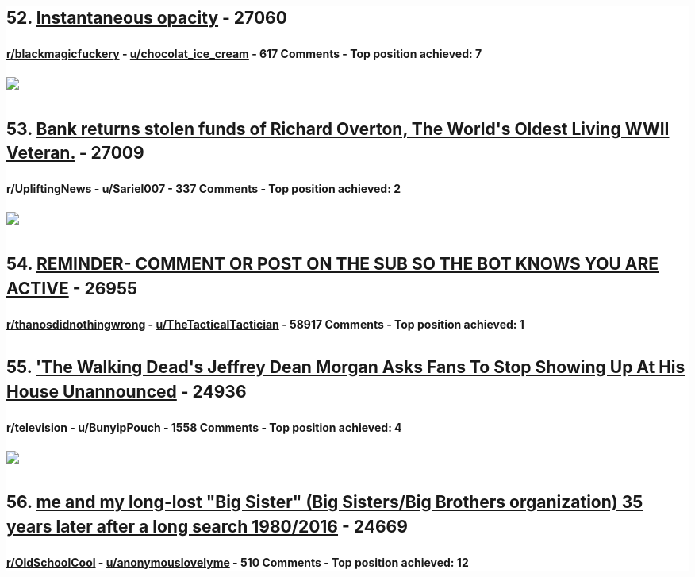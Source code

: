 ## 52. [Instantaneous opacity](http://reddit.com/r/blackmagicfuckery/comments/8w1q2o/instantaneous_opacity/) - 27060
#### [r/blackmagicfuckery](http://reddit.com/r/blackmagicfuckery) - [u/chocolat_ice_cream](http://reddit.com/u/chocolat_ice_cream) - 617 Comments - Top position achieved: 7

<a href="https://v.redd.it/m4wh8yigqx711"><img src="https://b.thumbs.redditmedia.com/2l86lF-4B376Rtv3zJRdpv8bzHWf09STt31pPlODGss.jpg"></img></a>

## 53. [Bank returns stolen funds of Richard Overton, The World's Oldest Living WWII Veteran.](http://reddit.com/r/UpliftingNews/comments/8w5xa0/bank_returns_stolen_funds_of_richard_overton_the/) - 27009
#### [r/UpliftingNews](http://reddit.com/r/UpliftingNews) - [u/Sariel007](http://reddit.com/u/Sariel007) - 337 Comments - Top position achieved: 2

<a href="https://www.kvue.com/article/news/local/bank-returns-wwii-veteran-richard-overtons-funds-after-theft-cousin-says/269-570428782"><img src="https://b.thumbs.redditmedia.com/E5nB3TDtEw9fGxDGZhUecPtH52ZekteaTqd53qmc-tc.jpg"></img></a>

## 54. [REMINDER- COMMENT OR POST ON THE SUB SO THE BOT KNOWS YOU ARE ACTIVE](http://reddit.com/r/thanosdidnothingwrong/comments/8w5qvc/reminder_comment_or_post_on_the_sub_so_the_bot/) - 26955
#### [r/thanosdidnothingwrong](http://reddit.com/r/thanosdidnothingwrong) - [u/TheTacticalTactician](http://reddit.com/u/TheTacticalTactician) - 58917 Comments - Top position achieved: 1

## 55. ['The Walking Dead's Jeffrey Dean Morgan Asks Fans To Stop Showing Up At His House Unannounced](http://reddit.com/r/television/comments/8w2o4g/the_walking_deads_jeffrey_dean_morgan_asks_fans/) - 24936
#### [r/television](http://reddit.com/r/television) - [u/BunyipPouch](http://reddit.com/u/BunyipPouch) - 1558 Comments - Top position achieved: 4

<a href="http://comicbook.com/thewalkingdead/2018/07/04/the-walking-dead-jeffrey-dean-morgan-fans-at-his-house/"><img src="https://b.thumbs.redditmedia.com/ILFSMNtOsXpcHSieBdAxaOLlQiMNxIKgNiK3J0KSigs.jpg"></img></a>

## 56. [me and my long-lost "Big Sister" (Big Sisters/Big Brothers organization) 35 years later after a long search 1980/2016](http://reddit.com/r/OldSchoolCool/comments/8w1mff/me_and_my_longlost_big_sister_big_sistersbig/) - 24669
#### [r/OldSchoolCool](http://reddit.com/r/OldSchoolCool) - [u/anonymouslovelyme](http://reddit.com/u/anonymouslovelyme) - 510 Comments - Top position achieved: 12
